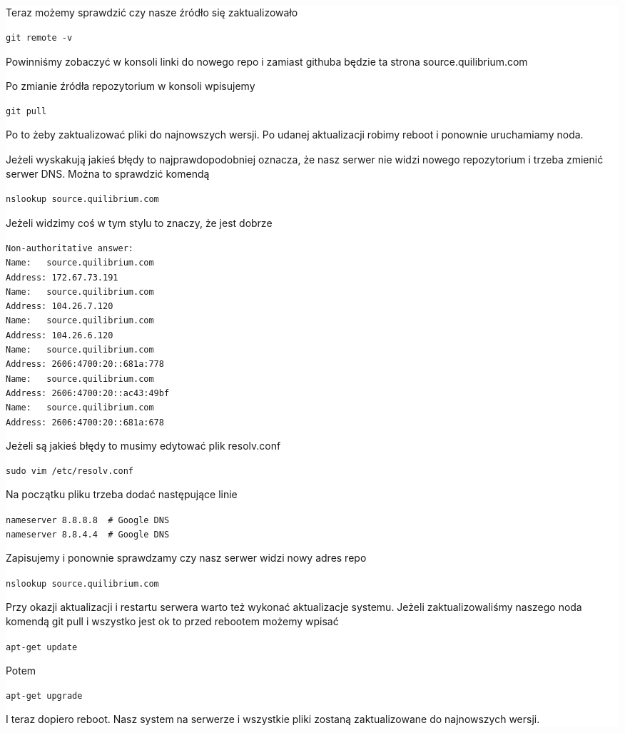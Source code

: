  Teraz możemy sprawdzić czy nasze źródło się zaktualizowało

 	git remote -v

Powinniśmy zobaczyć w konsoli linki do nowego repo i zamiast githuba będzie ta strona source.quilibrium.com

 Po zmianie źródła repozytorium w konsoli wpisujemy 

 	git pull

  Po to żeby zaktualizować pliki do najnowszych wersji. Po udanej aktualizacji robimy reboot i ponownie uruchamiamy noda.

  Jeżeli wyskakują jakieś błędy to najprawdopodobniej oznacza, że nasz serwer nie widzi nowego repozytorium i trzeba zmienić serwer DNS. Można to sprawdzić komendą

   	nslookup source.quilibrium.com

Jeżeli widzimy coś w tym stylu to znaczy, że jest dobrze

	Non-authoritative answer:
	Name:	source.quilibrium.com
	Address: 172.67.73.191
	Name:	source.quilibrium.com
	Address: 104.26.7.120
	Name:	source.quilibrium.com
	Address: 104.26.6.120
	Name:	source.quilibrium.com
	Address: 2606:4700:20::681a:778
	Name:	source.quilibrium.com
	Address: 2606:4700:20::ac43:49bf
	Name:	source.quilibrium.com
	Address: 2606:4700:20::681a:678


 Jeżeli są jakieś błędy to musimy edytować plik resolv.conf

 	sudo vim /etc/resolv.conf

Na początku pliku trzeba dodać następujące linie

	nameserver 8.8.8.8  # Google DNS
	nameserver 8.8.4.4  # Google DNS

 Zapisujemy i ponownie sprawdzamy czy nasz serwer widzi nowy adres repo

 	nslookup source.quilibrium.com



Przy okazji aktualizacji i restartu serwera warto też wykonać aktualizacje systemu. Jeżeli zaktualizowaliśmy naszego noda komendą git pull i wszystko jest ok to przed rebootem możemy wpisać

	apt-get update

 Potem

 	apt-get upgrade

I teraz dopiero reboot. Nasz system na serwerze i wszystkie pliki zostaną zaktualizowane do najnowszych wersji.
